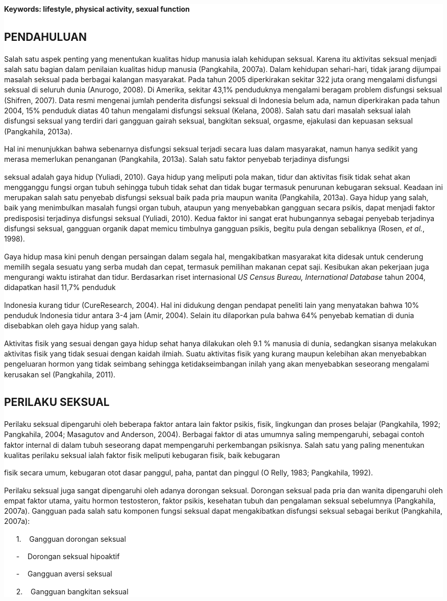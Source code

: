 <p><span class="font5" style="font-weight:bold;">Keywords: lifestyle, physical activity, sexual function</span></p>
<h2><a name="bookmark8"></a><span class="font5" style="font-weight:bold;"><a name="bookmark9"></a>PENDAHULUAN</span></h2>
<p><span class="font5">Salah satu aspek penting yang menentukan kualitas hidup manusia ialah kehidupan seksual. Karena itu aktivitas seksual menjadi salah satu bagian dalam penilaian kualitas hidup manusia (Pangkahila, 2007a). Dalam kehidupan sehari-hari, tidak jarang dijumpai masalah seksual pada berbagai kalangan masyarakat. Pada tahun 2005 diperkirakan sekitar 322 juta orang mengalami disfungsi seksual di seluruh dunia (Anurogo, 2008). Di Amerika, sekitar 43,1% penduduknya mengalami beragam problem disfungsi seksual (Shifren, 2007). Data resmi mengenai jumlah penderita disfungsi seksual di Indonesia belum ada, namun diperkirakan pada tahun 2004, 15% penduduk diatas 40 tahun mengalami disfungsi seksual (Kelana, 2008). Salah satu dari masalah seksual ialah disfungsi seksual yang terdiri dari gangguan gairah seksual, bangkitan seksual, orgasme, ejakulasi dan kepuasan seksual (Pangkahila, 2013a).</span></p>
<p><span class="font5">Hal ini menunjukkan bahwa sebenarnya disfungsi seksual terjadi secara luas dalam masyarakat, namun hanya sedikit yang merasa memerlukan penanganan (Pangkahila, 2013a). Salah satu faktor penyebab terjadinya disfungsi</span></p>
<p><span class="font5">seksual adalah gaya hidup (Yuliadi, 2010). Gaya hidup yang meliputi pola makan, tidur dan aktivitas fisik tidak sehat akan mengganggu fungsi organ tubuh sehingga tubuh tidak sehat dan tidak bugar termasuk penurunan kebugaran seksual. Keadaan ini merupakan salah satu penyebab disfungsi seksual baik pada pria maupun wanita (Pangkahila, 2013a). Gaya hidup yang salah, baik yang menimbulkan masalah fungsi organ tubuh, ataupun yang menyebabkan gangguan secara psikis, dapat menjadi faktor predisposisi terjadinya disfungsi seksual (Yuliadi, 2010). Kedua faktor ini sangat erat hubungannya sebagai penyebab terjadinya disfungsi seksual, gangguan organik dapat memicu timbulnya gangguan psikis, begitu pula dengan sebaliknya (Rosen, </span><span class="font5" style="font-style:italic;">et al.</span><span class="font5">, 1998).</span></p>
<p><span class="font5">Gaya hidup masa kini penuh dengan persaingan dalam segala hal, mengakibatkan masyarakat kita didesak untuk cenderung memilih segala sesuatu yang serba mudah dan cepat, termasuk pemilihan makanan cepat saji. Kesibukan akan pekerjaan juga mengurangi waktu istirahat dan tidur. Berdasarkan riset internasional </span><span class="font5" style="font-style:italic;">US Census Bureau, International Database</span><span class="font5"> tahun 2004, didapatkan hasil 11,7% penduduk</span></p>
<p><span class="font5">Indonesia kurang tidur (CureResearch, 2004). Hal ini didukung dengan pendapat peneliti lain yang menyatakan bahwa 10% penduduk Indonesia tidur antara 3-4 jam (Amir, 2004). Selain itu dilaporkan pula bahwa 64% penyebab kematian di dunia disebabkan oleh gaya hidup yang salah.</span></p>
<p><span class="font5">Aktivitas fisik yang sesuai dengan gaya hidup sehat hanya dilakukan oleh 9.1 % manusia di dunia, sedangkan sisanya melakukan aktivitas fisik yang tidak sesuai dengan kaidah ilmiah. Suatu aktivitas fisik yang kurang maupun kelebihan akan menyebabkan pengeluaran hormon yang tidak seimbang sehingga ketidakseimbangan inilah yang akan menyebabkan seseorang mengalami kerusakan sel (Pangkahila, 2011).</span></p>
<h2><a name="bookmark10"></a><span class="font5" style="font-weight:bold;"><a name="bookmark11"></a>PERILAKU SEKSUAL</span></h2>
<p><span class="font5">Perilaku seksual dipengaruhi oleh beberapa faktor antara lain faktor psikis, fisik, lingkungan dan proses belajar (Pangkahila, 1992; Pangkahila, 2004; Masagutov and Anderson, 2004). Berbagai faktor di atas umumnya saling mempengaruhi, sebagai contoh faktor internal di dalam tubuh seseorang dapat mempengaruhi perkembangan psikisnya. Salah satu yang paling menentukan kualitas perilaku seksual ialah faktor fisik meliputi kebugaran fisik, baik kebugaran</span></p>
<p><span class="font5">fisik secara umum, kebugaran otot dasar panggul, paha, pantat dan pinggul (O Relly, 1983; Pangkahila, 1992).</span></p>
<p><span class="font5">Perilaku seksual juga sangat dipengaruhi oleh adanya dorongan seksual. Dorongan seksual pada pria dan wanita dipengaruhi oleh empat faktor utama, yaitu hormon testosteron, faktor psikis, kesehatan tubuh dan pengalaman seksual sebelumnya (Pangkahila, 2007a). Gangguan pada salah satu komponen fungsi seksual dapat mengakibatkan disfungsi seksual sebagai berikut (Pangkahila, 2007a):</span></p>
<ul style="list-style:none;"><li>
<p><span class="font5">1. &nbsp;&nbsp;&nbsp;Gangguan dorongan seksual</span></p></li></ul>
<ul style="list-style:none;"><li>
<p><span class="font5">- &nbsp;&nbsp;&nbsp;Dorongan seksual hipoaktif</span></p></li>
<li>
<p><span class="font5">- &nbsp;&nbsp;&nbsp;Gangguan aversi seksual</span></p></li></ul>
<ul style="list-style:none;"><li>
<p><span class="font5">2. &nbsp;&nbsp;&nbsp;Gangguan bangkitan seksual</span></p></li>
<li>